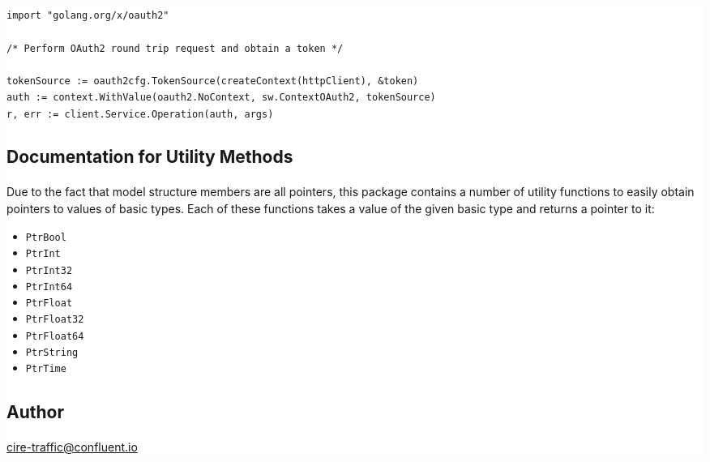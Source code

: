 ```golang
import "golang.org/x/oauth2"

/* Perform OAuth2 round trip request and obtain a token */

tokenSource := oauth2cfg.TokenSource(createContext(httpClient), &token)
auth := context.WithValue(oauth2.NoContext, sw.ContextOAuth2, tokenSource)
r, err := client.Service.Operation(auth, args)
```


## Documentation for Utility Methods

Due to the fact that model structure members are all pointers, this package contains
a number of utility functions to easily obtain pointers to values of basic types.
Each of these functions takes a value of the given basic type and returns a pointer to it:

* `PtrBool`
* `PtrInt`
* `PtrInt32`
* `PtrInt64`
* `PtrFloat`
* `PtrFloat32`
* `PtrFloat64`
* `PtrString`
* `PtrTime`

## Author

cire-traffic@confluent.io

